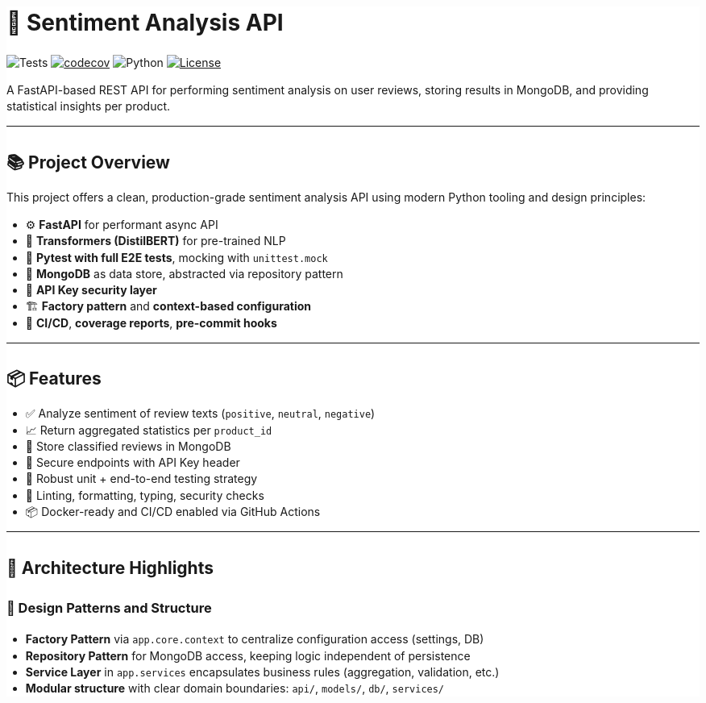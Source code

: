 # 🧠 Sentiment Analysis API

![Tests](https://github.com/martinp95/sentiment_analysis_api_project/actions/workflows/ci.yml/badge.svg)
[![codecov](https://codecov.io/gh/martinp95/sentiment_analysis_api_project/graph/badge.svg?token=JXLM4P5IYL)](https://codecov.io/gh/martinp95/sentiment_analysis_api_project)
![Python](https://img.shields.io/badge/python-3.12-blue.svg)
[![License](https://img.shields.io/github/license/martinp95/sentiment_analysis_api_project.svg)](https://github.com/martinp95/sentiment_analysis_api_project/blob/main/LICENSE)

A FastAPI-based REST API for performing sentiment analysis on user reviews, storing results in MongoDB, and providing statistical insights per product.

---

## 📚 Project Overview

This project offers a clean, production-grade sentiment analysis API using modern Python tooling and design principles:

- ⚙️ **FastAPI** for performant async API
- 🧠 **Transformers (DistilBERT)** for pre-trained NLP
- 🧪 **Pytest with full E2E tests**, mocking with `unittest.mock`
- 🧱 **MongoDB** as data store, abstracted via repository pattern
- 🔐 **API Key security layer**
- 🏗️ **Factory pattern** and **context-based configuration**
- 🚀 **CI/CD**, **coverage reports**, **pre-commit hooks**

---

## 📦 Features

- ✅ Analyze sentiment of review texts (`positive`, `neutral`, `negative`)
- 📈 Return aggregated statistics per `product_id`
- 💾 Store classified reviews in MongoDB
- 🔐 Secure endpoints with API Key header
- 🧪 Robust unit + end-to-end testing strategy
- 🧹 Linting, formatting, typing, security checks
- 📦 Docker-ready and CI/CD enabled via GitHub Actions

---

## 🧠 Architecture Highlights

### 🔧 Design Patterns and Structure

- **Factory Pattern** via `app.core.context` to centralize configuration access (settings, DB)
- **Repository Pattern** for MongoDB access, keeping logic independent of persistence
- **Service Layer** in `app.services` encapsulates business rules (aggregation, validation, etc.)
- **Modular structure** with clear domain boundaries: `api/`, `models/`, `db/`, `services/`
